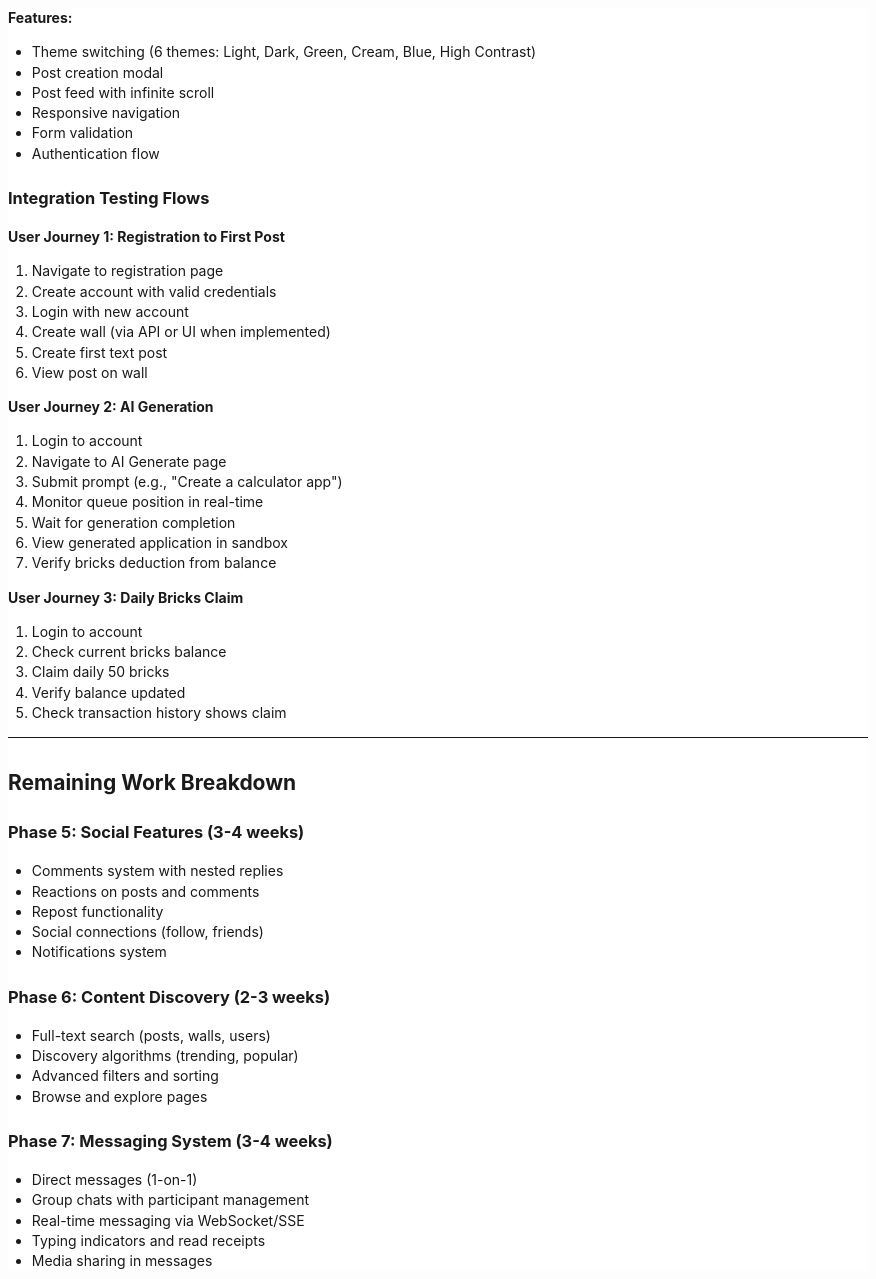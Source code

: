 **Features:**
- Theme switching (6 themes: Light, Dark, Green, Cream, Blue, High Contrast)
- Post creation modal
- Post feed with infinite scroll
- Responsive navigation
- Form validation
- Authentication flow

### Integration Testing Flows

**User Journey 1: Registration to First Post**
1. Navigate to registration page
2. Create account with valid credentials
3. Login with new account
4. Create wall (via API or UI when implemented)
5. Create first text post
6. View post on wall

**User Journey 2: AI Generation**
1. Login to account
2. Navigate to AI Generate page
3. Submit prompt (e.g., "Create a calculator app")
4. Monitor queue position in real-time
5. Wait for generation completion
6. View generated application in sandbox
7. Verify bricks deduction from balance

**User Journey 3: Daily Bricks Claim**
1. Login to account
2. Check current bricks balance
3. Claim daily 50 bricks
4. Verify balance updated
5. Check transaction history shows claim

---

## Remaining Work Breakdown

### Phase 5: Social Features (3-4 weeks)
- Comments system with nested replies
- Reactions on posts and comments
- Repost functionality
- Social connections (follow, friends)
- Notifications system

### Phase 6: Content Discovery (2-3 weeks)
- Full-text search (posts, walls, users)
- Discovery algorithms (trending, popular)
- Advanced filters and sorting
- Browse and explore pages

### Phase 7: Messaging System (3-4 weeks)
- Direct messages (1-on-1)
- Group chats with participant management
- Real-time messaging via WebSocket/SSE
- Typing indicators and read receipts
- Media sharing in messages

